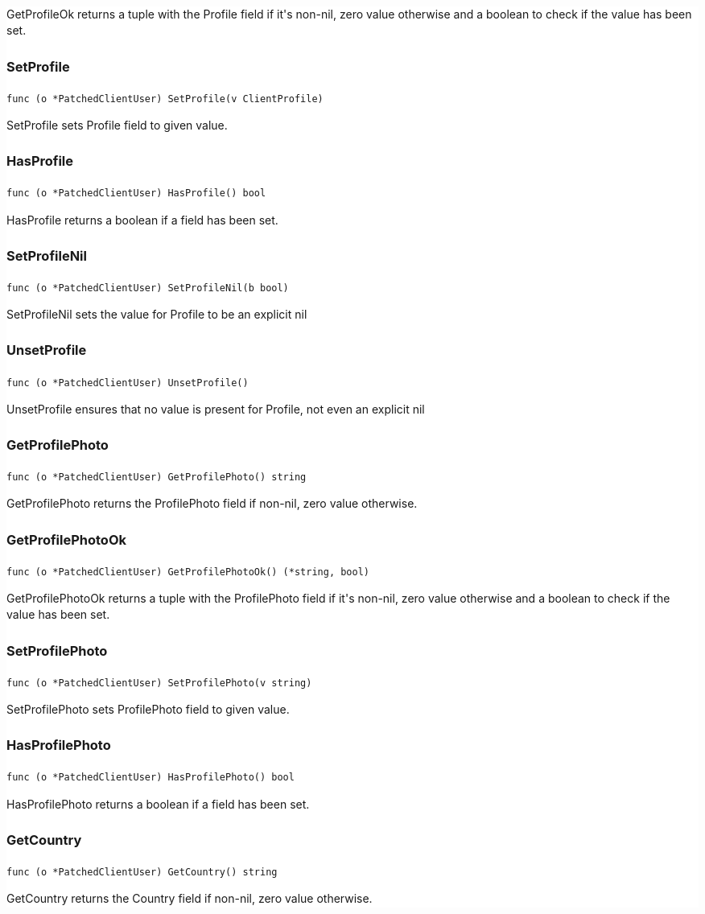 GetProfileOk returns a tuple with the Profile field if it's non-nil, zero value otherwise
and a boolean to check if the value has been set.

### SetProfile

`func (o *PatchedClientUser) SetProfile(v ClientProfile)`

SetProfile sets Profile field to given value.

### HasProfile

`func (o *PatchedClientUser) HasProfile() bool`

HasProfile returns a boolean if a field has been set.

### SetProfileNil

`func (o *PatchedClientUser) SetProfileNil(b bool)`

 SetProfileNil sets the value for Profile to be an explicit nil

### UnsetProfile
`func (o *PatchedClientUser) UnsetProfile()`

UnsetProfile ensures that no value is present for Profile, not even an explicit nil
### GetProfilePhoto

`func (o *PatchedClientUser) GetProfilePhoto() string`

GetProfilePhoto returns the ProfilePhoto field if non-nil, zero value otherwise.

### GetProfilePhotoOk

`func (o *PatchedClientUser) GetProfilePhotoOk() (*string, bool)`

GetProfilePhotoOk returns a tuple with the ProfilePhoto field if it's non-nil, zero value otherwise
and a boolean to check if the value has been set.

### SetProfilePhoto

`func (o *PatchedClientUser) SetProfilePhoto(v string)`

SetProfilePhoto sets ProfilePhoto field to given value.

### HasProfilePhoto

`func (o *PatchedClientUser) HasProfilePhoto() bool`

HasProfilePhoto returns a boolean if a field has been set.

### GetCountry

`func (o *PatchedClientUser) GetCountry() string`

GetCountry returns the Country field if non-nil, zero value otherwise.
